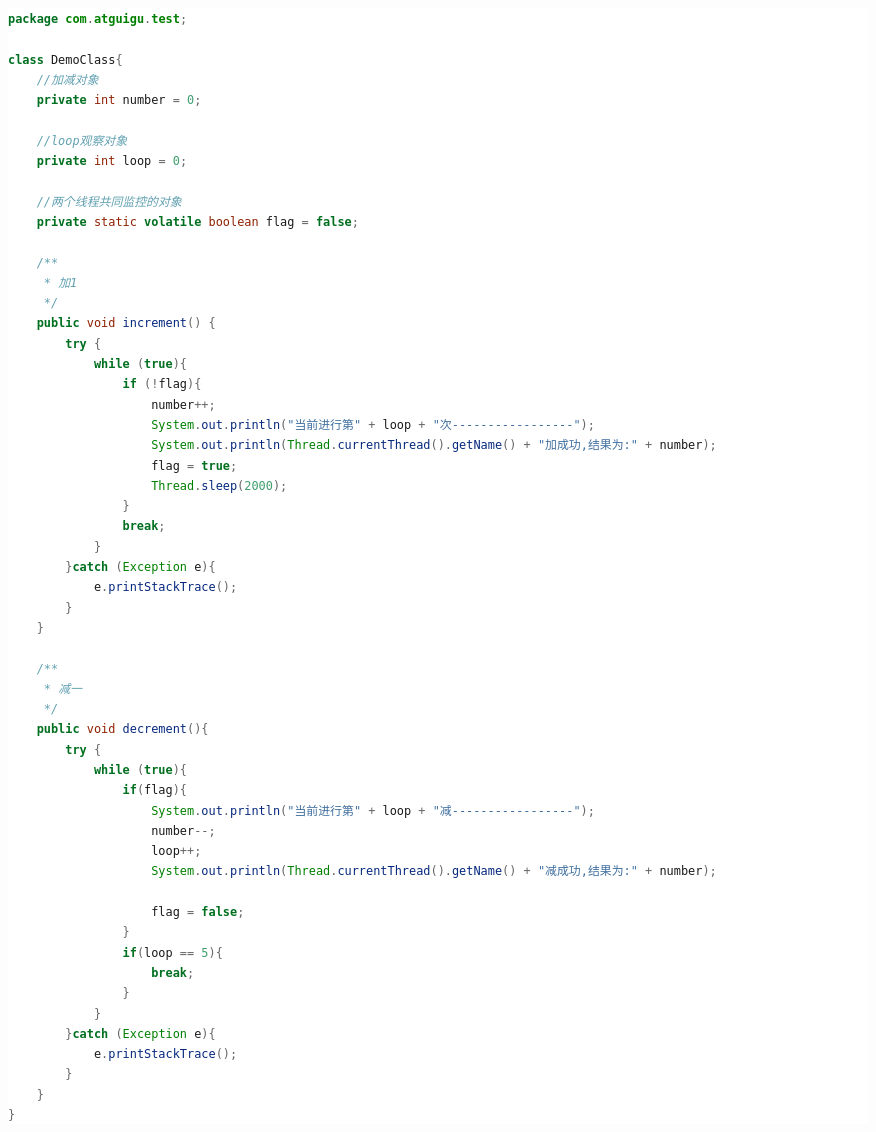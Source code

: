 ```java

```

```java
package com.atguigu.test;

class DemoClass{
    //加减对象
    private int number = 0;

    //loop观察对象
    private int loop = 0;

    //两个线程共同监控的对象
    private static volatile boolean flag = false;

    /**
     * 加1
     */
    public void increment() {
        try {
            while (true){
                if (!flag){
                    number++;
                    System.out.println("当前进行第" + loop + "次-----------------");
                    System.out.println(Thread.currentThread().getName() + "加成功,结果为:" + number);
                    flag = true;
                    Thread.sleep(2000);
                }
                break;
            }
        }catch (Exception e){
            e.printStackTrace();
        }
    }

    /**
     * 减一
     */
    public void decrement(){
        try {
            while (true){
                if(flag){
                    System.out.println("当前进行第" + loop + "减-----------------");
                    number--;
                    loop++;
                    System.out.println(Thread.currentThread().getName() + "减成功,结果为:" + number);

                    flag = false;
                }
                if(loop == 5){
                    break;
                }
            }
        }catch (Exception e){
            e.printStackTrace();
        }
    }
}
```
